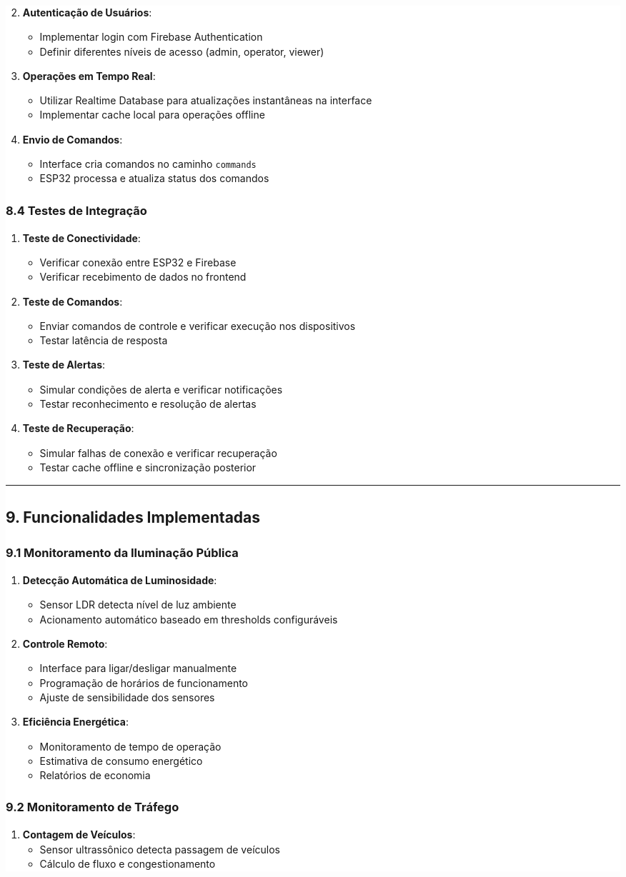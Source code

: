 2. **Autenticação de Usuários**:
   - Implementar login com Firebase Authentication
   - Definir diferentes níveis de acesso (admin, operator, viewer)

3. **Operações em Tempo Real**:
   - Utilizar Realtime Database para atualizações instantâneas na interface
   - Implementar cache local para operações offline

4. **Envio de Comandos**:
   - Interface cria comandos no caminho `commands`
   - ESP32 processa e atualiza status dos comandos

### 8.4 Testes de Integração

1. **Teste de Conectividade**:
   - Verificar conexão entre ESP32 e Firebase
   - Verificar recebimento de dados no frontend

2. **Teste de Comandos**:
   - Enviar comandos de controle e verificar execução nos dispositivos
   - Testar latência de resposta

3. **Teste de Alertas**:
   - Simular condições de alerta e verificar notificações
   - Testar reconhecimento e resolução de alertas

4. **Teste de Recuperação**:
   - Simular falhas de conexão e verificar recuperação
   - Testar cache offline e sincronização posterior

---

## 9. Funcionalidades Implementadas

### 9.1 Monitoramento da Iluminação Pública

1. **Detecção Automática de Luminosidade**:
   - Sensor LDR detecta nível de luz ambiente
   - Acionamento automático baseado em thresholds configuráveis

2. **Controle Remoto**:
   - Interface para ligar/desligar manualmente
   - Programação de horários de funcionamento
   - Ajuste de sensibilidade dos sensores

3. **Eficiência Energética**:
   - Monitoramento de tempo de operação
   - Estimativa de consumo energético
   - Relatórios de economia

### 9.2 Monitoramento de Tráfego

1. **Contagem de Veículos**:
   - Sensor ultrassônico detecta passagem de veículos
   - Cálculo de fluxo e congestionamento
